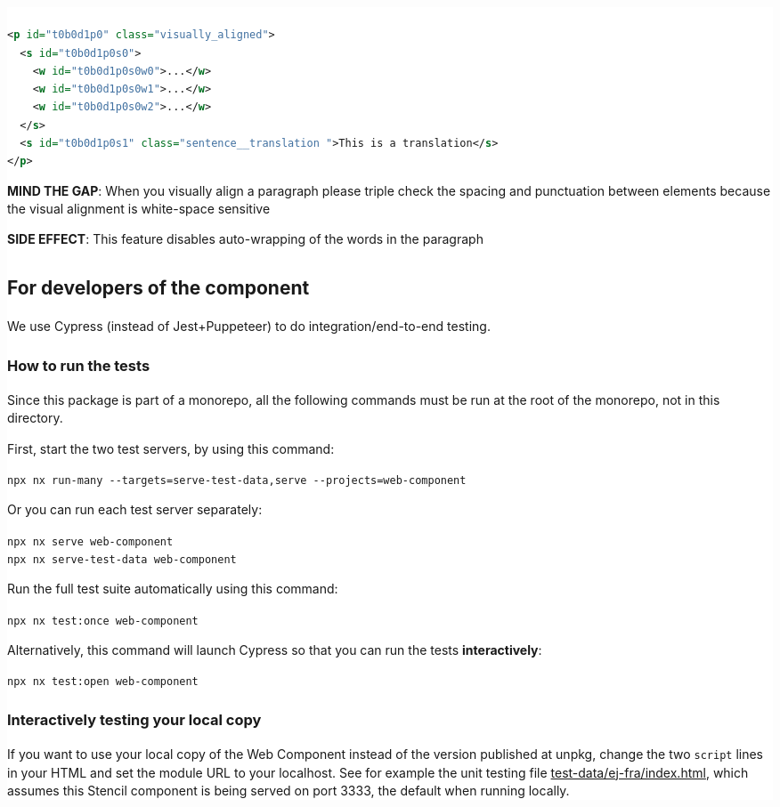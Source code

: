 ```xml

<p id="t0b0d1p0" class="visually_aligned">
  <s id="t0b0d1p0s0">
    <w id="t0b0d1p0s0w0">...</w>
    <w id="t0b0d1p0s0w1">...</w>
    <w id="t0b0d1p0s0w2">...</w>
  </s>
  <s id="t0b0d1p0s1" class="sentence__translation ">This is a translation</s>
</p>
```

**MIND THE GAP**:
When you visually align a paragraph please triple check the spacing and punctuation between elements because the visual
alignment is white-space sensitive

**SIDE EFFECT**: This feature disables auto-wrapping of the words in the paragraph

## For developers of the component

We use Cypress (instead of Jest+Puppeteer) to do integration/end-to-end testing.

### How to run the tests

Since this package is part of a monorepo, all the following commands must be run at the root of the monorepo, not in this directory.

First, start the two test servers, by using this command:

    npx nx run-many --targets=serve-test-data,serve --projects=web-component

Or you can run each test server separately:

    npx nx serve web-component
    npx nx serve-test-data web-component

Run the full test suite automatically using this command:

    npx nx test:once web-component

Alternatively, this command will launch Cypress so that you can run the tests **interactively**:

    npx nx test:open web-component

### Interactively testing your local copy

If you want to use your local copy of the Web Component instead of the version published at unpkg, change the two `script` lines in your HTML and set the module URL to your localhost.
See for example the unit testing file [test-data/ej-fra/index.html](test-data/ej-fra/index.html), which assumes this Stencil component is being served on port 3333, the default when running locally.
